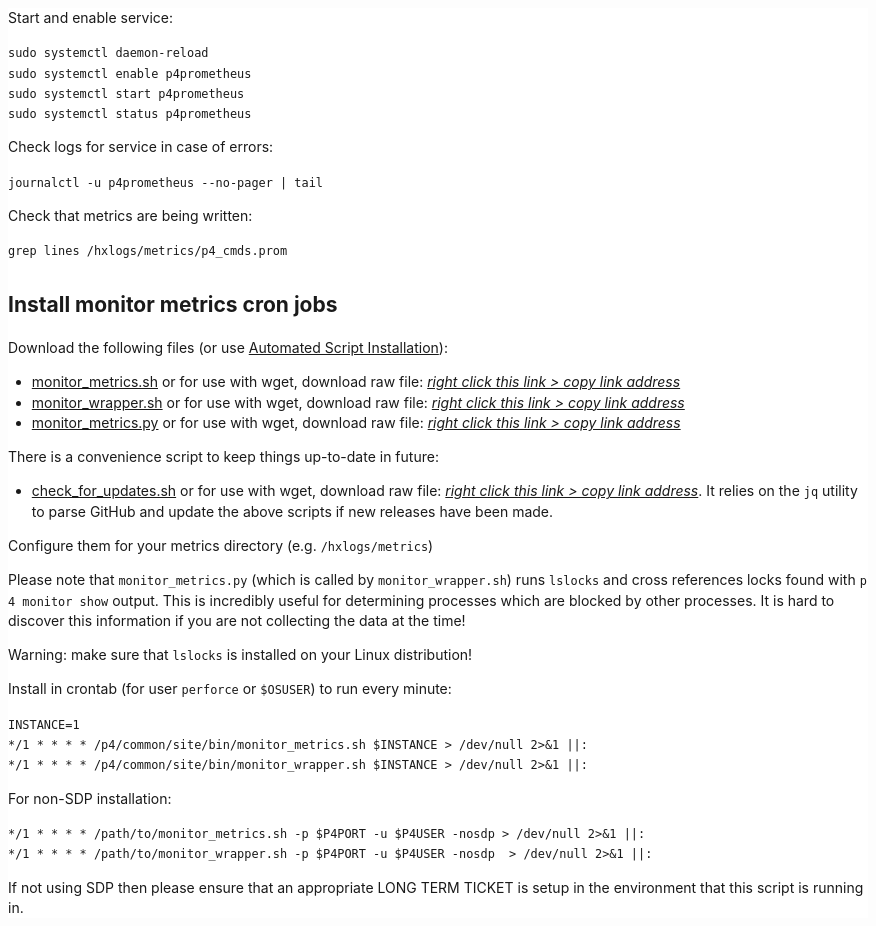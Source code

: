 Start and enable service:

    sudo systemctl daemon-reload
    sudo systemctl enable p4prometheus
    sudo systemctl start p4prometheus
    sudo systemctl status p4prometheus

Check logs for service in case of errors:

    journalctl -u p4prometheus --no-pager | tail

Check that metrics are being written:

    grep lines /hxlogs/metrics/p4_cmds.prom


## Install monitor metrics cron jobs

Download the following files (or use [Automated Script Installation](#automated-script-installation)):

* [monitor_metrics.sh](scripts/monitor_metrics.sh) or for use with wget, download raw file: [*right click this link > copy link address*](https://raw.githubusercontent.com/perforce/p4prometheus/master/scripts/monitor_metrics.sh)
* [monitor_wrapper.sh](scripts/monitor_wrapper.sh) or for use with wget, download raw file: [*right click this link > copy link address*](https://raw.githubusercontent.com/perforce/p4prometheus/master/scripts/monitor_wrapper.sh)
* [monitor_metrics.py](scripts/monitor_metrics.py) or for use with wget, download raw file: [*right click this link > copy link address*](https://raw.githubusercontent.com/perforce/p4prometheus/master/scripts/monitor_metrics.py)

There is a convenience script to keep things up-to-date in future:

* [check_for_updates.sh](scripts/check_for_updates.sh) or for use with wget, download raw file: [*right click this link > copy link address*](https://raw.githubusercontent.com/perforce/p4prometheus/master/scripts/check_for_updates.sh). It relies on the `jq` utility to parse GitHub and update the above scripts if new releases have been made.

Configure them for your metrics directory (e.g. `/hxlogs/metrics`)

Please note that `monitor_metrics.py` (which is called by `monitor_wrapper.sh`) runs `lslocks` and 
cross references locks found with `p4 monitor show` output. This is incredibly useful for
determining processes which are blocked by other processes. It is hard to discover this information
if you are not collecting the data at the time!

Warning: make sure that `lslocks` is installed on your Linux distribution!

Install in crontab (for user `perforce` or `$OSUSER`) to run every minute:

    INSTANCE=1
    */1 * * * * /p4/common/site/bin/monitor_metrics.sh $INSTANCE > /dev/null 2>&1 ||:
    */1 * * * * /p4/common/site/bin/monitor_wrapper.sh $INSTANCE > /dev/null 2>&1 ||:

For non-SDP installation:

    */1 * * * * /path/to/monitor_metrics.sh -p $P4PORT -u $P4USER -nosdp > /dev/null 2>&1 ||:
    */1 * * * * /path/to/monitor_wrapper.sh -p $P4PORT -u $P4USER -nosdp  > /dev/null 2>&1 ||:

If not using SDP then please ensure that an appropriate LONG TERM TICKET is setup in the environment
that this script is running in.
